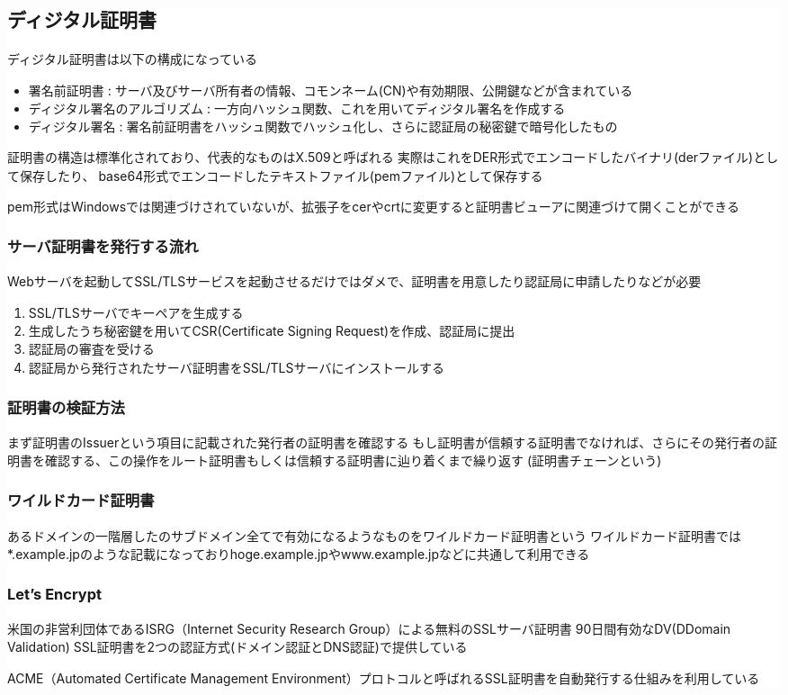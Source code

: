 ## ディジタル証明書

ディジタル証明書は以下の構成になっている

* 署名前証明書 : サーバ及びサーバ所有者の情報、コモンネーム(CN)や有効期限、公開鍵などが含まれている
* ディジタル署名のアルゴリズム : 一方向ハッシュ関数、これを用いてディジタル署名を作成する
* ディジタル署名 : 署名前証明書をハッシュ関数でハッシュ化し、さらに認証局の秘密鍵で暗号化したもの

証明書の構造は標準化されており、代表的なものはX.509と呼ばれる
実際はこれをDER形式でエンコードしたバイナリ(derファイル)として保存したり、
base64形式でエンコードしたテキストファイル(pemファイル)として保存する

pem形式はWindowsでは関連づけされていないが、拡張子をcerやcrtに変更すると証明書ビューアに関連づけて開くことができる

### サーバ証明書を発行する流れ

Webサーバを起動してSSL/TLSサービスを起動させるだけではダメで、証明書を用意したり認証局に申請したりなどが必要

1. SSL/TLSサーバでキーペアを生成する
2. 生成したうち秘密鍵を用いてCSR(Certificate Signing Request)を作成、認証局に提出
3. 認証局の審査を受ける
4. 認証局から発行されたサーバ証明書をSSL/TLSサーバにインストールする

### 証明書の検証方法

まず証明書のIssuerという項目に記載された発行者の証明書を確認する
もし証明書が信頼する証明書でなければ、さらにその発行者の証明書を確認する、この操作をルート証明書もしくは信頼する証明書に辿り着くまで繰り返す
(証明書チェーンという)

### ワイルドカード証明書

あるドメインの一階層したのサブドメイン全てで有効になるようなものをワイルドカード証明書という
ワイルドカード証明書では*.example.jpのような記載になっておりhoge.example.jpやwww.example.jpなどに共通して利用できる

### Let’s Encrypt

米国の非営利団体であるISRG（Internet Security Research Group）による無料のSSLサーバ証明書
90日間有効なDV(DDomain Validation) SSL証明書を2つの認証方式(ドメイン認証とDNS認証)で提供している

ACME（Automated Certificate Management Environment）プロトコルと呼ばれるSSL証明書を自動発行する仕組みを利用している